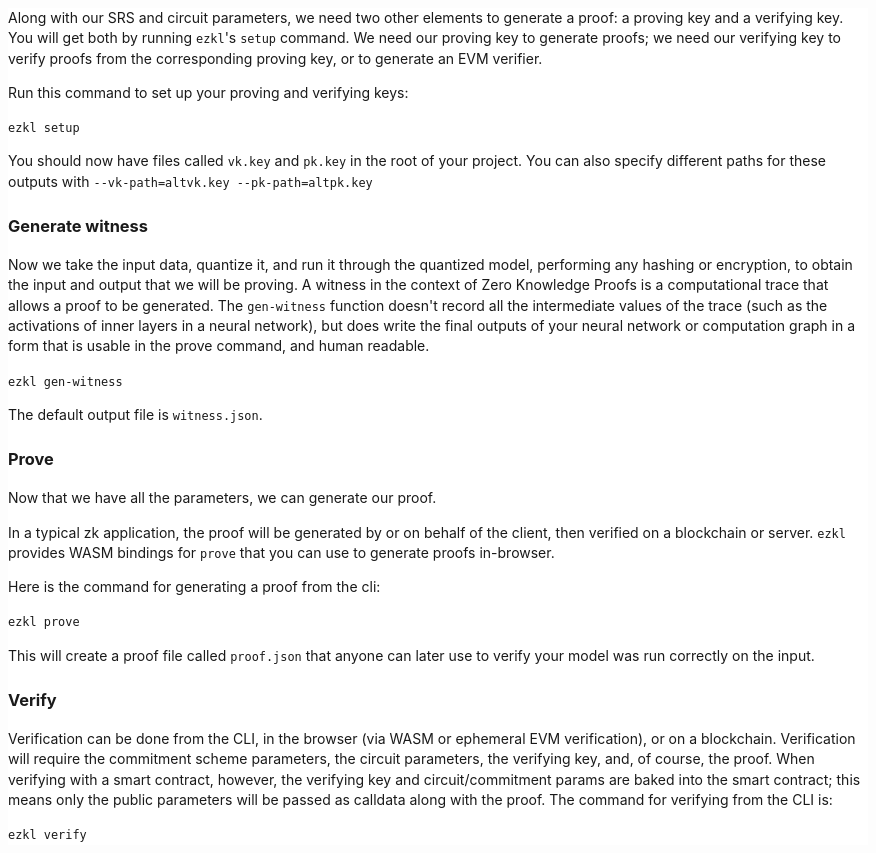 Along with our SRS and circuit parameters, we need two other elements to generate a proof: a proving key and a verifying key. You will get both by running `ezkl`'s `setup` command. We need our proving key to generate proofs; we need our verifying key to verify proofs from the corresponding proving key, or to generate an EVM verifier.

Run this command to set up your proving and verifying keys:

```bash
ezkl setup  
```
You should now have files called `vk.key` and `pk.key` in the root of your project. You can also specify different paths for these outputs with `--vk-path=altvk.key --pk-path=altpk.key`

### Generate witness

Now we take the input data, quantize it, and run it through the quantized model, performing any hashing or encryption, to obtain the input and output that we will be proving. A witness in the context of Zero Knowledge Proofs is a computational trace that allows a proof to be generated.  The `gen-witness` function doesn't record all the intermediate values of the trace (such as the activations of inner layers in a neural network), but does write the final outputs of your neural network or computation graph in a form that is usable in the prove command, and human readable.

```bash
ezkl gen-witness 
```
The default output file is `witness.json`.

### Prove

Now that we have all the parameters, we can generate our proof.

In a typical zk application, the proof will be generated by or on behalf of the client, then verified on a blockchain or server. `ezkl` provides WASM bindings for `prove` that you can use to generate proofs in-browser. 

Here is the command for generating a proof from the cli:

```bash
ezkl prove 
```

This will create a proof file called `proof.json` that anyone can later use to verify your model was run correctly on the input.

### Verify

Verification can be done from the CLI, in the browser (via WASM or ephemeral EVM verification), or on a blockchain. Verification will require the commitment scheme parameters, the circuit parameters, the verifying key, and, of course, the proof. When verifying with a smart contract, however, the verifying key and circuit/commitment params are baked into the smart contract; this means only the public parameters will be passed as calldata along with the proof. The command for verifying from the CLI is:

```bash
ezkl verify
```
